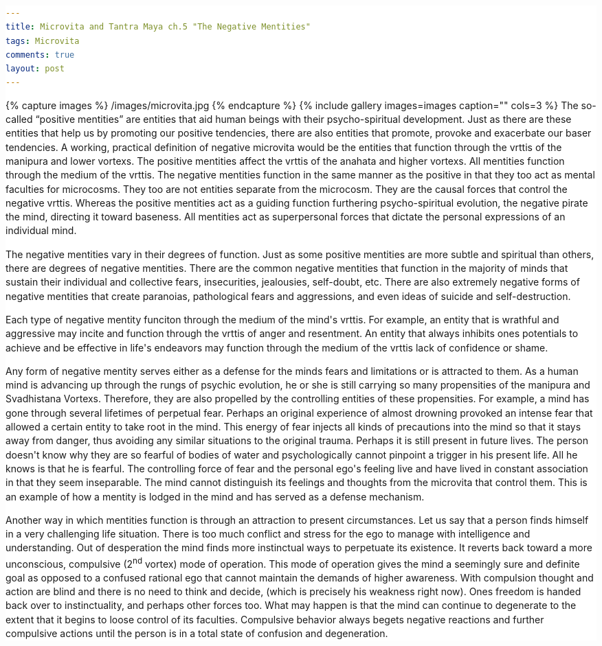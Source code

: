 ```yaml
---
title: Microvita and Tantra Maya ch.5 "The Negative Mentities"
tags: Microvita
comments: true
layout: post
--- 
```


{% capture images %}
	/images/microvita.jpg
{% endcapture %}
{% include gallery images=images caption="" cols=3 %}
The so-called “positive mentities” are entities that aid human beings with their psycho-spiritual development. Just as there are these entities that help us by promoting our positive tendencies, there are also entities that promote, provoke and exacerbate our baser tendencies. A working, practical definition of negative microvita would be the entities that function through the vrttis of the manipura and lower vortexs. The positive mentities affect the vrttis of the anahata and higher vortexs. </span></span>
 All mentities function through the medium of the vrttis. The negative mentities function in the same manner as the positive in that they too act as mental faculties for microcosms. They too are not entities separate from the microcosm. They are the causal forces that control the negative vrttis. Whereas the positive mentities act as a guiding function furthering psycho-spiritual evolution, the negative pirate the mind, directing it toward baseness. All mentities act as superpersonal forces that dictate the personal expressions of an individual mind.</span></span>

 The negative mentities vary in their degrees of function. Just as some positive mentities are more subtle and spiritual than others, there are degrees of negative mentities. There are the common negative mentities that function in the majority of minds that sustain their individual and collective fears, insecurities, jealousies, self-doubt, etc. There are also extremely negative forms of negative mentities that create paranoias, pathological fears and aggressions, and even ideas of suicide and self-destruction.</span></span>

 Each type of negative mentity funciton through the medium of the mind's vrttis. For example, an entity that is wrathful and aggressive may incite and function through the vrttis of anger and resentment. An entity that always inhibits ones potentials to achieve and be effective in life's endeavors may function through the medium of the vrttis lack of confidence or shame.</span></span>

 Any form of negative mentity serves either as a defense for the minds fears and limitations or is attracted to them. As a human mind is advancing up through the rungs of psychic evolution, he or she is still carrying so many propensities of the manipura and Svadhistana Vortexs. Therefore, they are also propelled by the controlling entities of these propensities. For example, a mind has gone through several lifetimes of perpetual fear. Perhaps an original experience of almost drowning provoked an intense fear that allowed a certain entity to take root in the mind. This energy of fear injects all kinds of precautions into the mind so that it stays away from danger, thus avoiding any similar situations to the original trauma. Perhaps it is still present in future lives. The person doesn't know why they are so fearful of bodies of water and psychologically cannot pinpoint a trigger in his present life. All he knows is that he is fearful. The controlling force of fear and the personal ego's feeling live and have lived in constant association in that they seem inseparable. The mind cannot distinguish its feelings and thoughts from the microvita that control them. This is an example of how a mentity is lodged in the mind and has served as a defense mechanism.</span></span>

 Another way in which mentities function is through an attraction to present circumstances. Let us say that a person finds himself in a very challenging life situation. There is too much conflict and stress for the ego to manage with intelligence and understanding. Out of desperation the mind finds more instinctual ways to perpetuate its existence. It reverts back toward a more unconscious, compulsive (2<sup>nd</sup> vortex) mode of operation. This mode of operation gives the mind a seemingly sure and definite goal as opposed to a confused rational ego that cannot maintain the demands of higher awareness. With compulsion thought and action are blind and there is no need to think and decide, (which is precisely his weakness right now). Ones freedom is handed back over to instinctuality, and perhaps other forces too. What may happen is that the mind can continue to degenerate to the extent that it begins to loose control of its faculties. Compulsive behavior always begets negative reactions and further compulsive actions until the person is in a total state of confusion and degeneration. </span></span>
